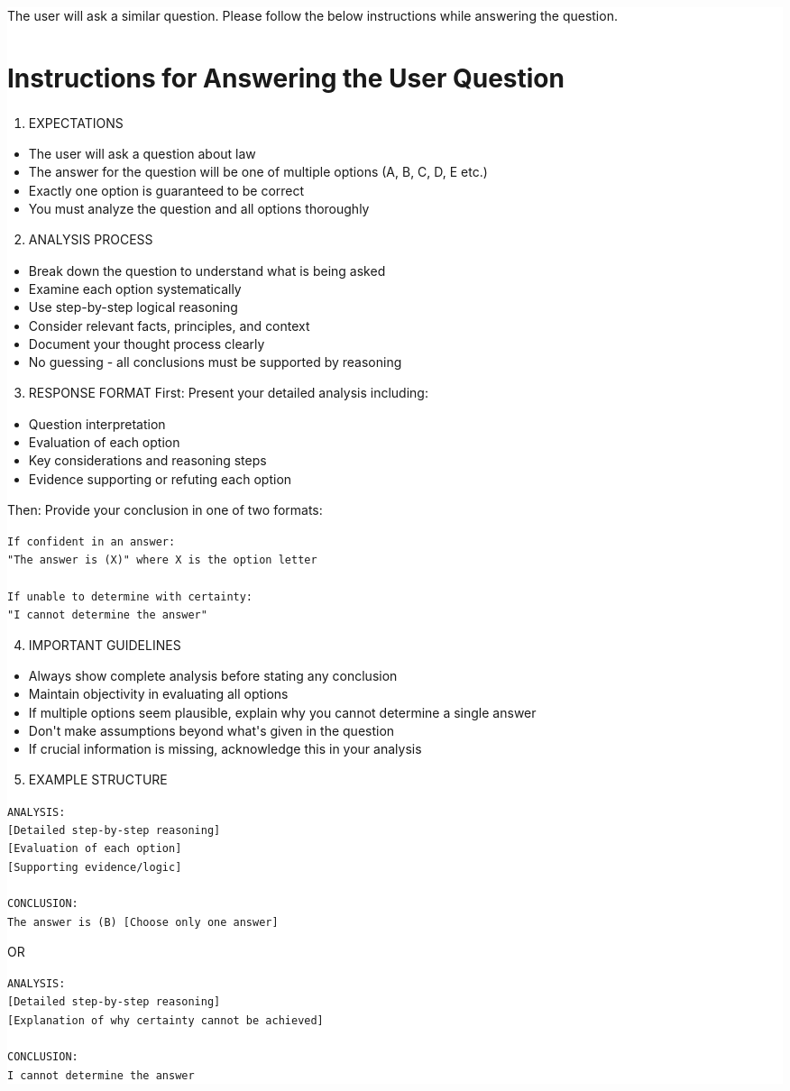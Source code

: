 The user will ask a similar question. Please follow the below instructions while answering the question.

# Instructions for Answering the User Question

1. EXPECTATIONS
- The user will ask a question about law
- The answer for the question will be one of multiple options (A, B, C, D, E etc.)
- Exactly one option is guaranteed to be correct
- You must analyze the question and all options thoroughly

2. ANALYSIS PROCESS
- Break down the question to understand what is being asked
- Examine each option systematically
- Use step-by-step logical reasoning
- Consider relevant facts, principles, and context
- Document your thought process clearly
- No guessing - all conclusions must be supported by reasoning

3. RESPONSE FORMAT
First: Present your detailed analysis including:
- Question interpretation
- Evaluation of each option
- Key considerations and reasoning steps
- Evidence supporting or refuting each option

Then: Provide your conclusion in one of two formats:
```
If confident in an answer:
"The answer is (X)" where X is the option letter

If unable to determine with certainty:
"I cannot determine the answer"
```

4. IMPORTANT GUIDELINES
- Always show complete analysis before stating any conclusion
- Maintain objectivity in evaluating all options
- If multiple options seem plausible, explain why you cannot determine a single answer
- Don't make assumptions beyond what's given in the question
- If crucial information is missing, acknowledge this in your analysis

5. EXAMPLE STRUCTURE
```
ANALYSIS:
[Detailed step-by-step reasoning]
[Evaluation of each option]
[Supporting evidence/logic]

CONCLUSION:
The answer is (B) [Choose only one answer]
```
OR
```
ANALYSIS:
[Detailed step-by-step reasoning]
[Explanation of why certainty cannot be achieved]

CONCLUSION:
I cannot determine the answer
```


[//]: # (2024-11-24 02:06:54)
[//]: # (2024-11-24 02:06:54)
[//]: # (2024-11-24 02:06:54)
[//]: # (2024-11-24 02:06:54)
[//]: # (2024-11-24 02:06:54)
[//]: # (2024-11-24 02:06:54)
[//]: # (2024-11-24 02:07:01)
[//]: # (2024-11-24 02:07:01)
[//]: # (2024-11-24 02:07:01)
[//]: # (2024-11-24 02:07:07)
[//]: # (2024-11-24 02:07:07)
[//]: # (2024-11-24 02:07:07)
[//]: # (2024-11-24 02:07:14)
[//]: # (2024-11-24 02:07:14)
[//]: # (2024-11-24 02:07:14)
[//]: # (2024-11-24 02:07:19)
[//]: # (2024-11-24 02:07:19)
[//]: # (2024-11-24 02:07:19)
[//]: # (2024-11-24 02:07:26)
[//]: # (2024-11-24 02:07:26)
[//]: # (2024-11-24 02:07:26)
[//]: # (2024-11-24 02:07:29)
[//]: # (2024-11-24 02:07:29)
[//]: # (2024-11-24 02:07:29)
[//]: # (2024-11-24 02:07:29)
[//]: # (2024-11-24 02:07:29)
[//]: # (2024-11-24 02:07:29)
[//]: # (2024-11-24 02:07:33)
[//]: # (2024-11-24 02:07:33)
[//]: # (2024-11-24 02:07:33)
[//]: # (2024-11-24 02:07:40)
[//]: # (2024-11-24 02:07:40)
[//]: # (2024-11-24 02:07:40)
[//]: # (2024-11-24 02:07:46)
[//]: # (2024-11-24 02:07:46)
[//]: # (2024-11-24 02:07:46)
[//]: # (2024-11-24 02:07:51)
[//]: # (2024-11-24 02:07:51)
[//]: # (2024-11-24 02:07:51)